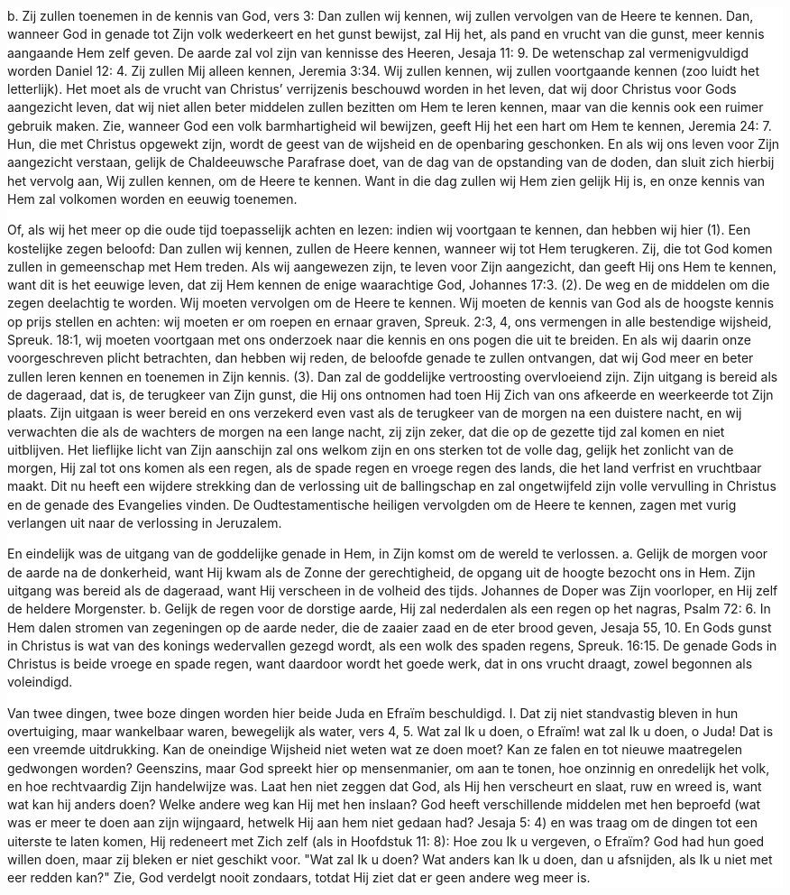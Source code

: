 b. Zij zullen toenemen in de kennis van God, vers 3: Dan zullen wij kennen, wij zullen vervolgen van de Heere te kennen. Dan, wanneer God in genade tot Zijn volk wederkeert en het gunst bewijst, zal Hij het, als pand en vrucht van die gunst, meer kennis aangaande Hem zelf geven. De aarde zal vol zijn van kennisse des Heeren, Jesaja 11: 9. De wetenschap zal vermenigvuldigd worden Daniel 12: 4. Zij zullen Mij alleen kennen, Jeremia 3:34. Wij zullen kennen, wij zullen voortgaande kennen (zoo luidt het letterlijk). Het moet als de vrucht van Christus’ verrijzenis beschouwd worden in het leven, dat wij door Christus voor Gods aangezicht leven, dat wij niet allen beter middelen zullen bezitten om Hem te leren kennen, maar van die kennis ook een ruimer gebruik maken. Zie, wanneer God een volk barmhartigheid wil bewijzen, geeft Hij het een hart om Hem te kennen, Jeremia 24: 7. Hun, die met Christus opgewekt zijn, wordt de geest van de wijsheid en de openbaring geschonken. En als wij ons leven voor Zijn aangezicht verstaan, gelijk de Chaldeeuwsche Parafrase doet, van de dag van de opstanding van de doden, dan sluit zich hierbij het vervolg aan, Wij zullen kennen, om de Heere te kennen. Want in die dag zullen wij Hem zien gelijk Hij is, en onze kennis van Hem zal volkomen worden en eeuwig toenemen. 

Of, als wij het meer op die oude tijd toepasselijk achten en lezen: indien wij voortgaan te kennen, dan hebben wij hier 
(1). Een kostelijke zegen beloofd: Dan zullen wij kennen, zullen de Heere kennen, wanneer wij tot Hem terugkeren. Zij, die tot God komen zullen in gemeenschap met Hem treden. Als wij aangewezen zijn, te leven voor Zijn aangezicht, dan geeft Hij ons Hem te kennen, want dit is het eeuwige leven, dat zij Hem kennen de enige waarachtige God, Johannes 17:3.
(2). De weg en de middelen om die zegen deelachtig te worden. Wij moeten vervolgen om de Heere te kennen. Wij moeten de kennis van God als de hoogste kennis op prijs stellen en achten: wij moeten er om roepen en ernaar graven, Spreuk. 2:3, 4, ons vermengen in alle bestendige wijsheid, Spreuk. 18:1, wij moeten voortgaan met ons onderzoek naar die kennis en ons pogen die uit te breiden. En als wij daarin onze voorgeschreven plicht betrachten, dan hebben wij reden, de beloofde genade te zullen ontvangen, dat wij God meer en beter zullen leren kennen en toenemen in Zijn kennis.
(3). Dan zal de goddelijke vertroosting overvloeiend zijn. Zijn uitgang is bereid als de dageraad, dat is, de terugkeer van Zijn gunst, die Hij ons ontnomen had toen Hij Zich van ons afkeerde en weerkeerde tot Zijn plaats. Zijn uitgaan is weer bereid en ons verzekerd even vast als de terugkeer van de morgen na een duistere nacht, en wij verwachten die als de wachters de morgen na een lange nacht, zij zijn zeker, dat die op de gezette tijd zal komen en niet uitblijven. Het lieflijke licht van Zijn aanschijn zal ons welkom zijn en ons sterken tot de volle dag, gelijk het zonlicht van de morgen, Hij zal tot ons komen als een regen, als de spade regen en vroege regen des lands, die het land verfrist en vruchtbaar maakt. Dit nu heeft een wijdere strekking dan de verlossing uit de ballingschap en zal ongetwijfeld zijn volle vervulling in Christus en de genade des Evangelies vinden. De Oudtestamentische heiligen vervolgden om de Heere te kennen, zagen met vurig verlangen uit naar de verlossing in Jeruzalem. 

En eindelijk was de uitgang van de goddelijke genade in Hem, in Zijn komst om de wereld te verlossen.
a. Gelijk de morgen voor de aarde na de donkerheid, want Hij kwam als de Zonne der gerechtigheid, de opgang uit de hoogte bezocht ons in Hem. Zijn uitgang was bereid als de dageraad, want Hij verscheen in de volheid des tijds. Johannes de Doper was Zijn voorloper, en Hij zelf de heldere Morgenster.
b. Gelijk de regen voor de dorstige aarde, Hij zal nederdalen als een regen op het nagras, Psalm 72: 6. In Hem dalen stromen van zegeningen op de aarde neder, die de zaaier zaad en de eter brood geven, Jesaja 55, 10. En Gods gunst in Christus is wat van des konings wedervallen gezegd wordt, als een wolk des spaden regens, Spreuk. 16:15. De genade Gods in Christus is beide vroege en spade regen, want daardoor wordt het goede werk, dat in ons vrucht draagt, zowel begonnen als voleindigd. 

Van twee dingen, twee boze dingen worden hier beide Juda en Efraïm beschuldigd.
I. Dat zij niet standvastig bleven in hun overtuiging, maar wankelbaar waren, bewegelijk als water, vers 4, 5. Wat zal Ik u doen, o Efraïm! wat zal Ik u doen, o Juda! Dat is een vreemde uitdrukking. Kan de oneindige Wijsheid niet weten wat ze doen moet? Kan ze falen en tot nieuwe maatregelen gedwongen worden? Geenszins, maar God spreekt hier op mensenmanier, om aan te tonen, hoe onzinnig en onredelijk het volk, en hoe rechtvaardig Zijn handelwijze was. Laat hen niet zeggen dat God, als Hij hen verscheurt en slaat, ruw en wreed is, want wat kan hij anders doen? Welke andere weg kan Hij met hen inslaan? God heeft verschillende middelen met hen beproefd (wat was er meer te doen aan zijn wijngaard, hetwelk Hij aan hem niet gedaan had? Jesaja 5: 4) en was traag om de dingen tot een uiterste te laten komen, Hij redeneert met Zich zelf (als in Hoofdstuk 11: 8): Hoe zou Ik u vergeven, o Efraïm? God had hun goed willen doen, maar zij bleken er niet geschikt voor. "Wat zal Ik u doen? Wat anders kan Ik u doen, dan u afsnijden, als Ik u niet met eer redden kan?" Zie, God verdelgt nooit zondaars, totdat Hij ziet dat er geen andere weg meer is. 
